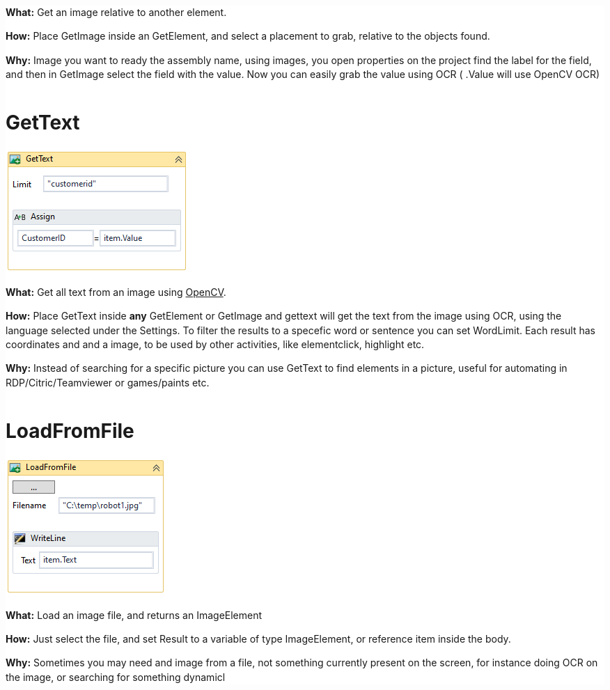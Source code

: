 **What:** Get an image relative to another element.

**How:** Place GetImage inside an GetElement, and select a placement to grab, relative to the objects found.

**Why:** Image you want to ready the assembly name, using images, you open properties on the project find the label for the field, and then in GetImage select the field with the value. Now you can easily grab the value using OCR ( .Value will use OpenCV OCR)

# GetText

![1564854374331](activities/GetText.png)

**What:** Get all text from an image using [OpenCV](https://opencv.org/).

**How:** Place GetText inside **any** GetElement or GetImage and gettext will get the text from the image using OCR, using the language selected under the Settings. To filter the results to a specefic word or sentence you can set WordLimit. Each result has coordinates and and a image, to be used by other activities, like elementclick, highlight etc.

**Why:** Instead of searching for a specific picture you can use GetText to find elements in a picture, useful for automating in RDP/Citric/Teamviewer or games/paints etc.

# LoadFromFile

![image-20200116102833662](activities/LoadFromFile.png)

**What:** Load an image file, and returns an ImageElement

**How:** Just select the file, and set Result to a variable of type ImageElement, or reference item inside the body.

**Why:** Sometimes you may need and image from a file, not something currently present on the screen, for instance doing OCR on the image, or searching for something dynamicl
